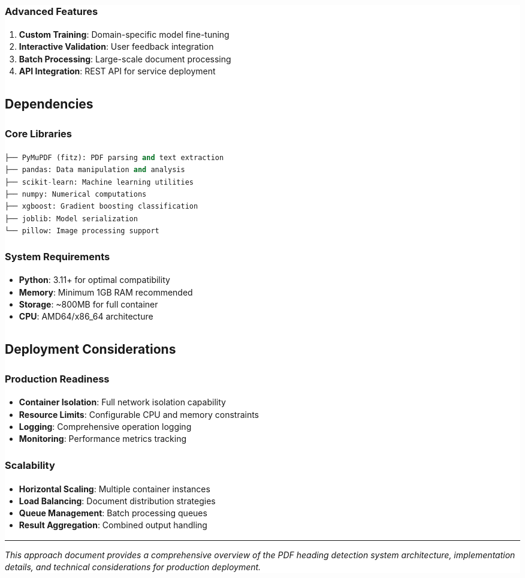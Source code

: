 ### Advanced Features
1. **Custom Training**: Domain-specific model fine-tuning
2. **Interactive Validation**: User feedback integration
3. **Batch Processing**: Large-scale document processing
4. **API Integration**: REST API for service deployment

## Dependencies

### Core Libraries
```python
├── PyMuPDF (fitz): PDF parsing and text extraction
├── pandas: Data manipulation and analysis
├── scikit-learn: Machine learning utilities
├── numpy: Numerical computations
├── xgboost: Gradient boosting classification
├── joblib: Model serialization
└── pillow: Image processing support
```

### System Requirements
- **Python**: 3.11+ for optimal compatibility
- **Memory**: Minimum 1GB RAM recommended
- **Storage**: ~800MB for full container
- **CPU**: AMD64/x86_64 architecture

## Deployment Considerations

### Production Readiness
- **Container Isolation**: Full network isolation capability
- **Resource Limits**: Configurable CPU and memory constraints
- **Logging**: Comprehensive operation logging
- **Monitoring**: Performance metrics tracking

### Scalability
- **Horizontal Scaling**: Multiple container instances
- **Load Balancing**: Document distribution strategies
- **Queue Management**: Batch processing queues
- **Result Aggregation**: Combined output handling

---

*This approach document provides a comprehensive overview of the PDF heading detection system architecture, implementation details, and technical considerations for production deployment.* 